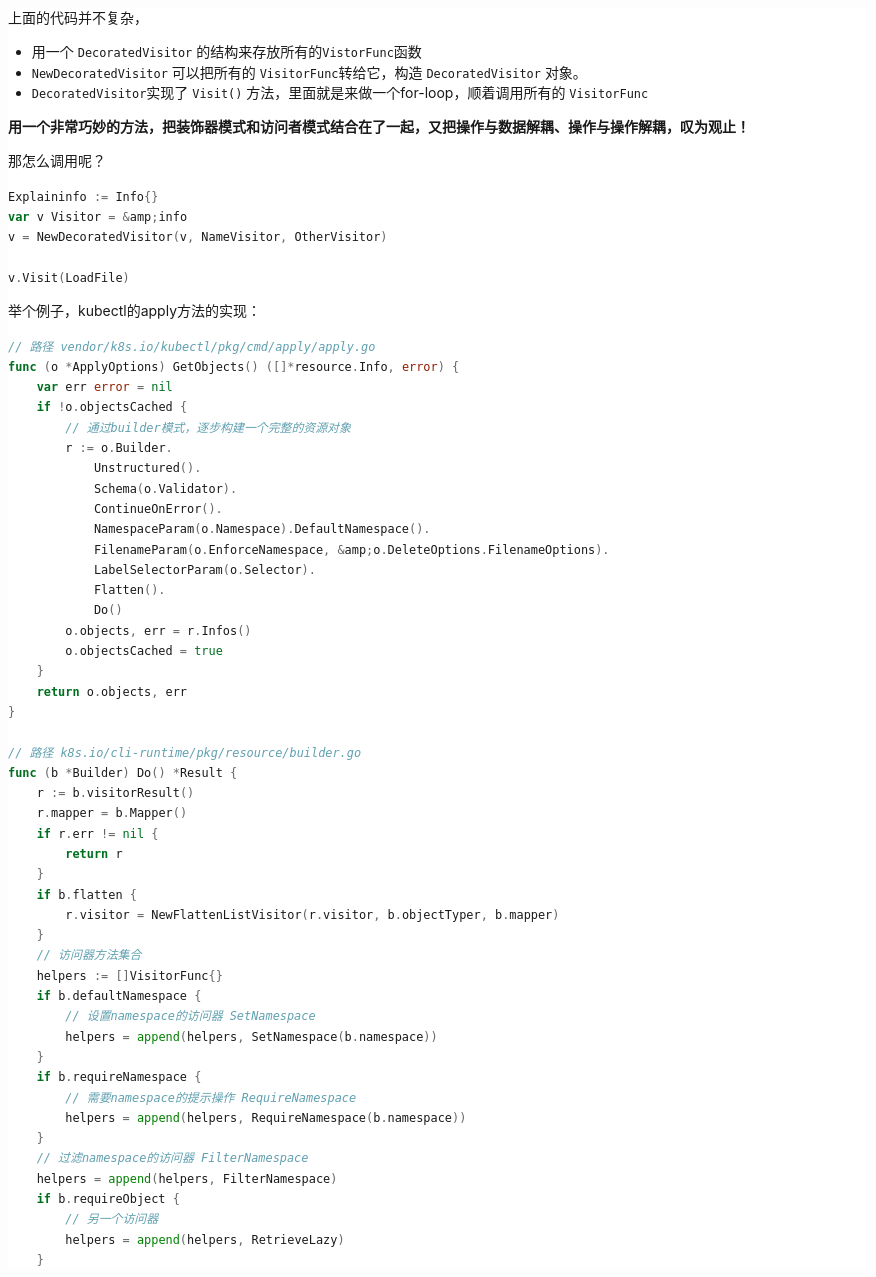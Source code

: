 上面的代码并不复杂，

- 用一个 `DecoratedVisitor` 的结构来存放所有的`VistorFunc`函数
- `NewDecoratedVisitor` 可以把所有的 `VisitorFunc`转给它，构造 `DecoratedVisitor` 对象。
- `DecoratedVisitor`实现了 `Visit()` 方法，里面就是来做一个for-loop，顺着调用所有的 `VisitorFunc`

**用一个非常巧妙的方法，把装饰器模式和访问者模式结合在了一起，又把操作与数据解耦、操作与操作解耦，叹为观止！**

那怎么调用呢？

```go
Explaininfo := Info{}
var v Visitor = &amp;info
v = NewDecoratedVisitor(v, NameVisitor, OtherVisitor)

v.Visit(LoadFile)
```

举个例子，kubectl的apply方法的实现：

```go
// 路径 vendor/k8s.io/kubectl/pkg/cmd/apply/apply.go
func (o *ApplyOptions) GetObjects() ([]*resource.Info, error) {
    var err error = nil
    if !o.objectsCached {
        // 通过builder模式，逐步构建一个完整的资源对象
        r := o.Builder.
            Unstructured().
            Schema(o.Validator).
            ContinueOnError().
            NamespaceParam(o.Namespace).DefaultNamespace().
            FilenameParam(o.EnforceNamespace, &amp;o.DeleteOptions.FilenameOptions).
            LabelSelectorParam(o.Selector).
            Flatten().
            Do()
        o.objects, err = r.Infos()
        o.objectsCached = true
    }
    return o.objects, err
}

// 路径 k8s.io/cli-runtime/pkg/resource/builder.go
func (b *Builder) Do() *Result {
    r := b.visitorResult()
    r.mapper = b.Mapper()
    if r.err != nil {
        return r
    }
    if b.flatten {
        r.visitor = NewFlattenListVisitor(r.visitor, b.objectTyper, b.mapper)
    }
    // 访问器方法集合
    helpers := []VisitorFunc{}
    if b.defaultNamespace {
        // 设置namespace的访问器 SetNamespace
        helpers = append(helpers, SetNamespace(b.namespace))
    }
    if b.requireNamespace {
        // 需要namespace的提示操作 RequireNamespace
        helpers = append(helpers, RequireNamespace(b.namespace))
    }
    // 过滤namespace的访问器 FilterNamespace
    helpers = append(helpers, FilterNamespace)
    if b.requireObject {
        // 另一个访问器
        helpers = append(helpers, RetrieveLazy)
    }
```
